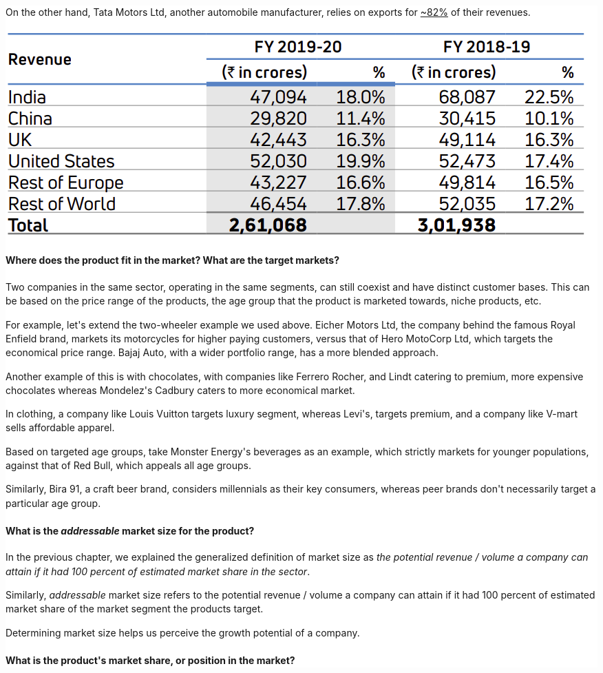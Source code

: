 On the other hand, Tata Motors Ltd, another automobile manufacturer, relies on exports for [\~82%](https://www.bseindia.com/bseplus/AnnualReport/500570/5005700320.pdf#page=114) of their revenues.

![MD\&A, Tata Motors' FY20 Annual Report](../../.gitbook/assets/Tata-Exports.png)

#### Where does the product fit in the market? What are the target markets?

Two companies in the same sector, operating in the same segments, can still coexist and have distinct customer bases. This can be based on the price range of the products, the age group that the product is marketed towards, niche products, etc.

For example, let's extend the two-wheeler example we used above. Eicher Motors Ltd, the company behind the famous Royal Enfield brand, markets its motorcycles for higher paying customers, versus that of Hero MotoCorp Ltd, which targets the economical price range. Bajaj Auto, with a wider portfolio range, has a more blended approach.

Another example of this is with chocolates, with companies like Ferrero Rocher, and Lindt catering to premium, more expensive chocolates whereas Mondelez's Cadbury caters to more economical market.

In clothing, a company like Louis Vuitton targets luxury segment, whereas Levi's, targets premium, and a company like V-mart sells affordable apparel.

Based on targeted age groups, take Monster Energy's beverages as an example, which strictly markets for younger populations, against that of Red Bull, which appeals all age groups.

Similarly, Bira 91, a craft beer brand, considers millennials as their key consumers, whereas peer brands don't necessarily target a particular age group.

#### What is the _addressable_ market size for the product?

In the previous chapter, we explained the generalized definition of market size as _the potential revenue / volume a company can attain if it had 100 percent of estimated market share in the sector_.

Similarly, _addressable_ market size refers to the potential revenue / volume a company can attain if it had 100 percent of estimated market share of the market segment the products target.

Determining market size helps us perceive the growth potential of a company.

#### What is the product's market share, or position in the market?
